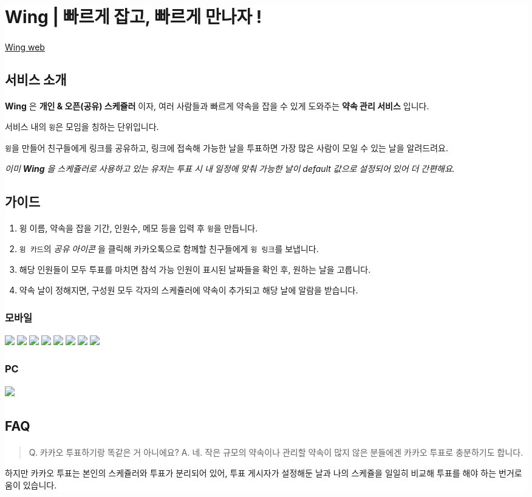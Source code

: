 # Wing | 빠르게 잡고, 빠르게 만나자 !

[Wing web](https://wingapp.me)

## 서비스 소개

**Wing** 은 **개인 & 오픈(공유) 스케쥴러** 이자, 여러 사람들과 빠르게 약속을 잡을 수 있게 도와주는 **약속 관리 서비스** 입니다.

서비스 내의 `윙`은 모임을 칭하는 단위입니다.

`윙`을 만들어 친구들에게 링크를 공유하고, 링크에 접속해 가능한 날을 투표하면 가장 많은 사람이 모일 수 있는 날을 알려드려요.

_이미 **Wing** 을 스케쥴러로 사용하고 있는 유저는 투표 시 내 일정에 맞춰 가능한 날이 default 값으로 설정되어 있어 더 간편해요._

## 가이드

1. 윙 이름, 약속을 잡을 기간, 인원수, 메모 등을 입력 후 `윙`을 만듭니다.

2. `윙 카드`의 _공유 아이콘_ 을 클릭해 카카오톡으로 함께할 친구들에게 `윙 링크`를 보냅니다.

3. 해당 인원들이 모두 투표를 마치면 참석 가능 인원이 표시된 날짜들을 확인 후, 원하는 날을 고릅니다.

4. 약속 날이 정해지면, 구성원 모두 각자의 스케쥴러에 약속이 추가되고 해당 날에 알람을 받습니다.

### 모바일

<div>
<img width="250px" src="/img/wing/guide-1.png" />
<img width="250px" src="/img/wing/guide-2.png" />
<img width="250px" src="/img/wing/guide-3.png" />
<img width="250px" src="/img/wing/guide-4.png" />
<img width="250px" src="/img/wing/guide-5.png" />
<img width="250px" src="/img/wing/guide-6.png" />
<img width="250px" src="/img/wing/guide-7.png" />
<img width="250px" src="/img/wing/guide-8.png" />
</div>

### PC

<img width="100%" src="/img/wing/guide-pc-1.png" />

## FAQ

> Q. 카카오 투표하기랑 똑같은 거 아니에요?
> A. 네. 작은 규모의 약속이나 관리할 약속이 많지 않은 분들에겐 카카오 투표로 충분하기도 합니다.

하지만 카카오 투표는 본인의 스케쥴러와 투표가 분리되어 있어, 투표 게시자가 설정해둔 날과 나의 스케쥴을 일일히 비교해 투표를 해야 하는 번거로움이 있습니다.
